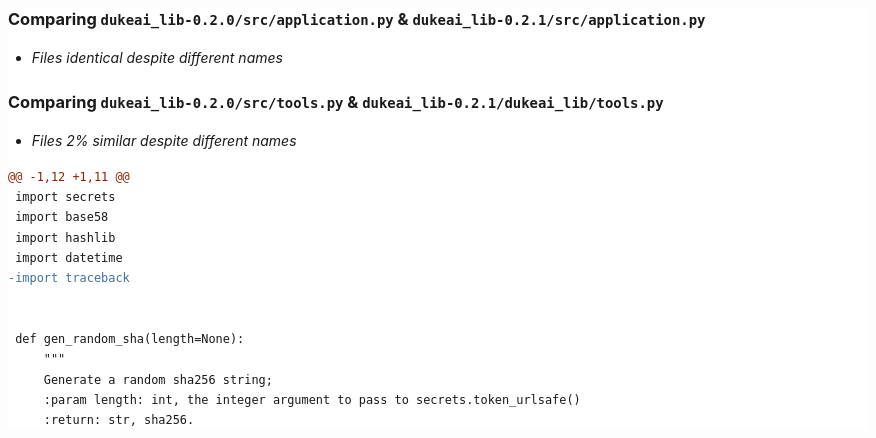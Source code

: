 ### Comparing `dukeai_lib-0.2.0/src/application.py` & `dukeai_lib-0.2.1/src/application.py`

 * *Files identical despite different names*

### Comparing `dukeai_lib-0.2.0/src/tools.py` & `dukeai_lib-0.2.1/dukeai_lib/tools.py`

 * *Files 2% similar despite different names*

```diff
@@ -1,12 +1,11 @@
 import secrets
 import base58
 import hashlib
 import datetime
-import traceback
 
 
 def gen_random_sha(length=None):
     """
     Generate a random sha256 string;
     :param length: int, the integer argument to pass to secrets.token_urlsafe()
     :return: str, sha256.
```


